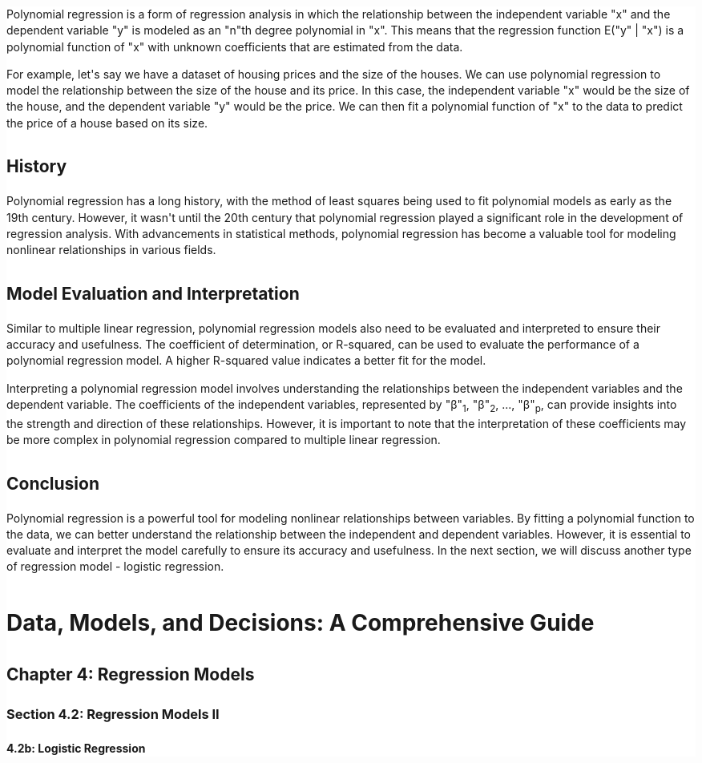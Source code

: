 Polynomial regression is a form of regression analysis in which the relationship between the independent variable "x" and the dependent variable "y" is modeled as an "n"th degree polynomial in "x". This means that the regression function E("y" | "x") is a polynomial function of "x" with unknown coefficients that are estimated from the data.

For example, let's say we have a dataset of housing prices and the size of the houses. We can use polynomial regression to model the relationship between the size of the house and its price. In this case, the independent variable "x" would be the size of the house, and the dependent variable "y" would be the price. We can then fit a polynomial function of "x" to the data to predict the price of a house based on its size.

## History

Polynomial regression has a long history, with the method of least squares being used to fit polynomial models as early as the 19th century. However, it wasn't until the 20th century that polynomial regression played a significant role in the development of regression analysis. With advancements in statistical methods, polynomial regression has become a valuable tool for modeling nonlinear relationships in various fields.

## Model Evaluation and Interpretation

Similar to multiple linear regression, polynomial regression models also need to be evaluated and interpreted to ensure their accuracy and usefulness. The coefficient of determination, or R-squared, can be used to evaluate the performance of a polynomial regression model. A higher R-squared value indicates a better fit for the model.

Interpreting a polynomial regression model involves understanding the relationships between the independent variables and the dependent variable. The coefficients of the independent variables, represented by "β"<sub>1</sub>, "β"<sub>2</sub>, ..., "β"<sub>p</sub>, can provide insights into the strength and direction of these relationships. However, it is important to note that the interpretation of these coefficients may be more complex in polynomial regression compared to multiple linear regression.

## Conclusion

Polynomial regression is a powerful tool for modeling nonlinear relationships between variables. By fitting a polynomial function to the data, we can better understand the relationship between the independent and dependent variables. However, it is essential to evaluate and interpret the model carefully to ensure its accuracy and usefulness. In the next section, we will discuss another type of regression model - logistic regression.


# Data, Models, and Decisions: A Comprehensive Guide

## Chapter 4: Regression Models

### Section 4.2: Regression Models II

#### 4.2b: Logistic Regression

